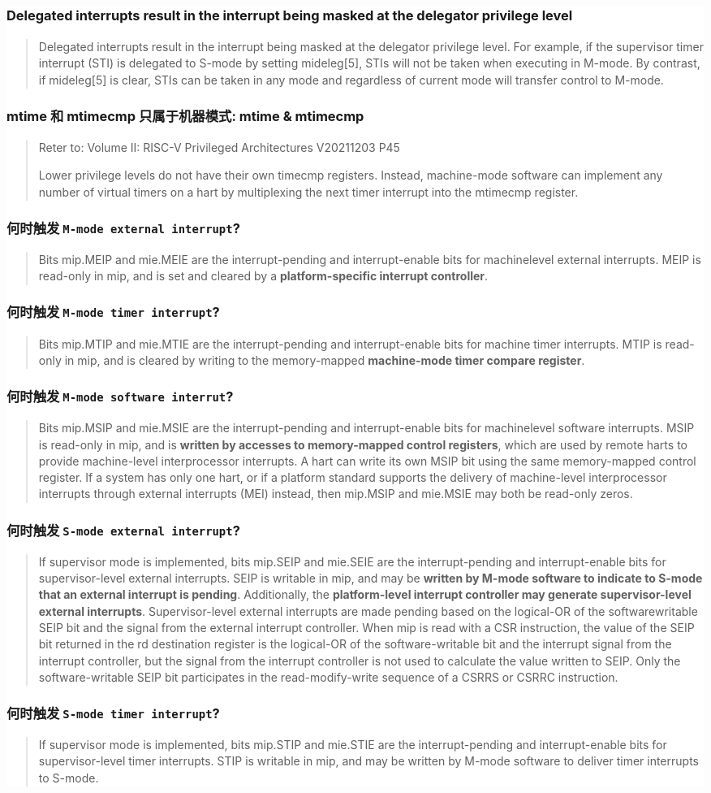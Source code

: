 ### Delegated interrupts result in the interrupt being masked at the delegator privilege level  
> Delegated interrupts result in the interrupt being masked at the delegator privilege level. For example, if the supervisor timer interrupt (STI) is delegated to S-mode by setting mideleg[5], STIs will not be taken when executing in M-mode. By contrast, if mideleg[5] is clear, STIs can be taken in any mode and regardless of current mode will transfer control to M-mode.


### mtime 和 mtimecmp 只属于机器模式: mtime & mtimecmp
> Reter to: Volume II: RISC-V Privileged Architectures V20211203 P45  
> 
> Lower privilege levels do not have their own timecmp registers. Instead, machine-mode software can implement any number of virtual timers on a hart by multiplexing the next timer interrupt into the mtimecmp register.

### 何时触发 `M-mode external interrupt`?
> Bits mip.MEIP and mie.MEIE are the interrupt-pending and interrupt-enable bits for machinelevel external interrupts. MEIP is read-only in mip, and is set and cleared by a **platform-specific interrupt controller**.  

### 何时触发 `M-mode timer interrupt`?
> Bits mip.MTIP and mie.MTIE are the interrupt-pending and interrupt-enable bits for machine timer interrupts. MTIP is read-only in mip, and is cleared by writing to the memory-mapped **machine-mode timer compare register**.

### 何时触发 `M-mode software interrut`?
> Bits mip.MSIP and mie.MSIE are the interrupt-pending and interrupt-enable bits for machinelevel software interrupts. MSIP is read-only in mip, and is **written by accesses to memory-mapped control registers**, which are used by remote harts to provide machine-level interprocessor interrupts. A hart can write its own MSIP bit using the same memory-mapped control register. If a system has only one hart, or if a platform standard supports the delivery of machine-level interprocessor
interrupts through external interrupts (MEI) instead, then mip.MSIP and mie.MSIE may both be read-only zeros.

### 何时触发 `S-mode external interrupt`?
> If supervisor mode is implemented, bits mip.SEIP and mie.SEIE are the interrupt-pending and interrupt-enable bits for supervisor-level external interrupts. SEIP is writable in mip, and may be **written by M-mode software to indicate to S-mode that an external interrupt is pending**. Additionally, the **platform-level interrupt controller may generate supervisor-level external interrupts**. Supervisor-level external interrupts are made pending based on the logical-OR of the softwarewritable SEIP bit and the signal from the external interrupt controller. When mip is read with a CSR instruction, the value of the SEIP bit returned in the rd destination register is the logical-OR of the software-writable bit and the interrupt signal from the interrupt controller, but the signal from the interrupt controller is not used to calculate the value written to SEIP. Only the software-writable SEIP bit participates in the read-modify-write sequence of a CSRRS or CSRRC instruction.

### 何时触发 `S-mode timer interrupt`?
> If supervisor mode is implemented, bits mip.STIP and mie.STIE are the interrupt-pending and interrupt-enable bits for supervisor-level timer interrupts. STIP is writable in mip, and may be written by M-mode software to deliver timer interrupts to S-mode.

